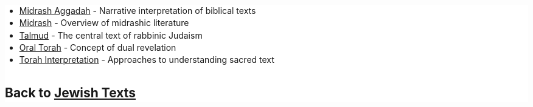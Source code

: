 - [Midrash Aggadah](./midrash_aggadah.md) - Narrative interpretation of biblical texts
- [Midrash](./midrash.md) - Overview of midrashic literature
- [Talmud](./talmud_bavli.md) - The central text of rabbinic Judaism
- [Oral Torah](../beliefs/written_oral_torah.md) - Concept of dual revelation
- [Torah Interpretation](../beliefs/torah_interpretation.md) - Approaches to understanding sacred text

## Back to [Jewish Texts](./README.md)
